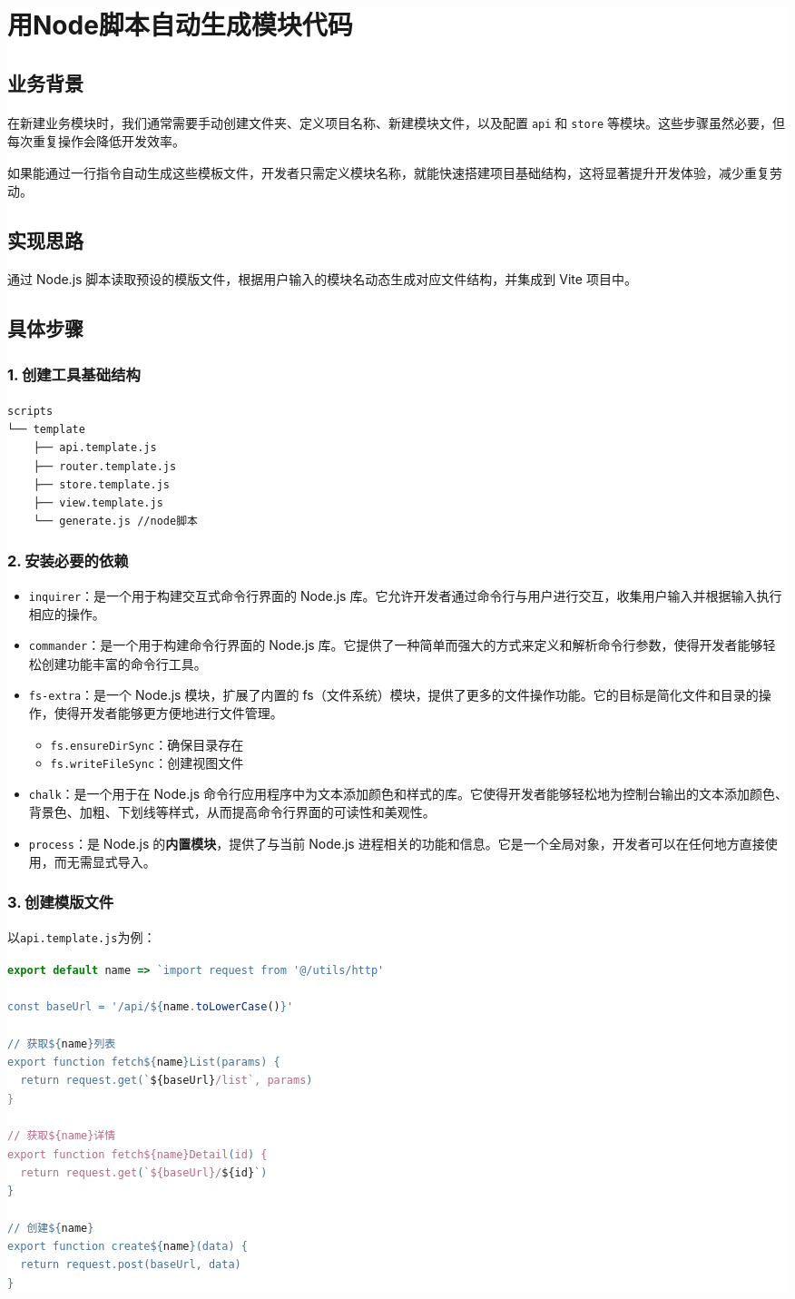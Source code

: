 # 用Node脚本自动生成模块代码
## 业务背景

在新建业务模块时，我们通常需要手动创建文件夹、定义项目名称、新建模块文件，以及配置 `api` 和 `store` 等模块。这些步骤虽然必要，但每次重复操作会降低开发效率。

如果能通过一行指令自动生成这些模板文件，开发者只需定义模块名称，就能快速搭建项目基础结构，这将显著提升开发体验，减少重复劳动。

## 实现思路

通过 Node.js 脚本读取预设的模版文件，根据用户输入的模块名动态生成对应文件结构，并集成到 Vite 项目中。

## 具体步骤

### 1. 创建工具基础结构

```bash
scripts
└── template
    ├── api.template.js
    ├── router.template.js
    ├── store.template.js
    ├── view.template.js
    └── generate.js //node脚本
```

### 2. 安装必要的依赖

*   `inquirer`：是一个用于构建交互式命令行界面的 Node.js 库。它允许开发者通过命令行与用户进行交互，收集用户输入并根据输入执行相应的操作。

*   `commander`：是一个用于构建命令行界面的 Node.js 库。它提供了一种简单而强大的方式来定义和解析命令行参数，使得开发者能够轻松创建功能丰富的命令行工具。

*   `fs-extra`：是一个 Node.js 模块，扩展了内置的 fs（文件系统）模块，提供了更多的文件操作功能。它的目标是简化文件和目录的操作，使得开发者能够更方便地进行文件管理。

    *   `fs.ensureDirSync`：确保目录存在
    *   `fs.writeFileSync`：创建视图文件

*   `chalk`：是一个用于在 Node.js 命令行应用程序中为文本添加颜色和样式的库。它使得开发者能够轻松地为控制台输出的文本添加颜色、背景色、加粗、下划线等样式，从而提高命令行界面的可读性和美观性。

*   `process`：是 Node.js 的**内置模块**，提供了与当前 Node.js 进程相关的功能和信息。它是一个全局对象，开发者可以在任何地方直接使用，而无需显式导入。

### 3. 创建模版文件

以`api.template.js`为例：

```js
export default name => `import request from '@/utils/http'

const baseUrl = '/api/${name.toLowerCase()}'

// 获取${name}列表
export function fetch${name}List(params) {
  return request.get(`${baseUrl}/list`, params)
}

// 获取${name}详情
export function fetch${name}Detail(id) {
  return request.get(`${baseUrl}/${id}`)
}

// 创建${name}
export function create${name}(data) {
  return request.post(baseUrl, data)
}

```